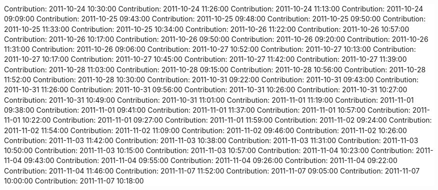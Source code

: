 Contribution: 2011-10-24 10:30:00
Contribution: 2011-10-24 11:26:00
Contribution: 2011-10-24 11:13:00
Contribution: 2011-10-24 09:09:00
Contribution: 2011-10-25 09:43:00
Contribution: 2011-10-25 09:48:00
Contribution: 2011-10-25 09:50:00
Contribution: 2011-10-25 11:33:00
Contribution: 2011-10-25 10:34:00
Contribution: 2011-10-26 11:22:00
Contribution: 2011-10-26 10:57:00
Contribution: 2011-10-26 10:17:00
Contribution: 2011-10-26 09:50:00
Contribution: 2011-10-26 09:20:00
Contribution: 2011-10-26 11:31:00
Contribution: 2011-10-26 09:06:00
Contribution: 2011-10-27 10:52:00
Contribution: 2011-10-27 10:13:00
Contribution: 2011-10-27 10:17:00
Contribution: 2011-10-27 10:45:00
Contribution: 2011-10-27 11:42:00
Contribution: 2011-10-27 11:39:00
Contribution: 2011-10-28 11:03:00
Contribution: 2011-10-28 09:15:00
Contribution: 2011-10-28 10:56:00
Contribution: 2011-10-28 11:52:00
Contribution: 2011-10-28 10:30:00
Contribution: 2011-10-31 09:22:00
Contribution: 2011-10-31 09:43:00
Contribution: 2011-10-31 11:26:00
Contribution: 2011-10-31 09:56:00
Contribution: 2011-10-31 10:26:00
Contribution: 2011-10-31 10:27:00
Contribution: 2011-10-31 10:49:00
Contribution: 2011-10-31 11:01:00
Contribution: 2011-11-01 11:19:00
Contribution: 2011-11-01 09:38:00
Contribution: 2011-11-01 09:41:00
Contribution: 2011-11-01 11:37:00
Contribution: 2011-11-01 10:57:00
Contribution: 2011-11-01 10:22:00
Contribution: 2011-11-01 09:27:00
Contribution: 2011-11-01 11:59:00
Contribution: 2011-11-02 09:24:00
Contribution: 2011-11-02 11:54:00
Contribution: 2011-11-02 11:09:00
Contribution: 2011-11-02 09:46:00
Contribution: 2011-11-02 10:26:00
Contribution: 2011-11-03 11:42:00
Contribution: 2011-11-03 10:38:00
Contribution: 2011-11-03 11:31:00
Contribution: 2011-11-03 10:50:00
Contribution: 2011-11-03 10:15:00
Contribution: 2011-11-03 10:57:00
Contribution: 2011-11-04 10:23:00
Contribution: 2011-11-04 09:43:00
Contribution: 2011-11-04 09:55:00
Contribution: 2011-11-04 09:26:00
Contribution: 2011-11-04 09:22:00
Contribution: 2011-11-04 11:46:00
Contribution: 2011-11-07 11:52:00
Contribution: 2011-11-07 09:05:00
Contribution: 2011-11-07 10:00:00
Contribution: 2011-11-07 10:18:00